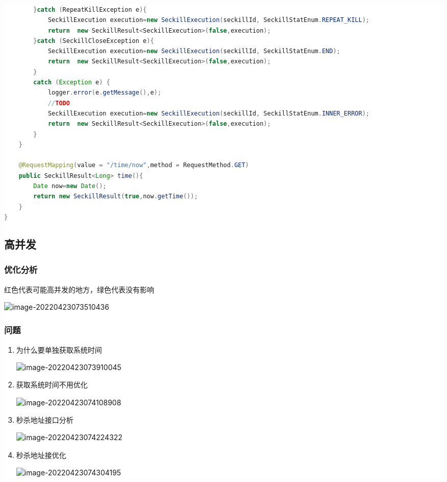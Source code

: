 ~~~java
        }catch (RepeatKillException e){
            SeckillExecution execution=new SeckillExecution(seckillId, SeckillStatEnum.REPEAT_KILL);
            return  new SeckillResult<SeckillExecution>(false,execution);
        }catch (SeckillCloseException e){
            SeckillExecution execution=new SeckillExecution(seckillId, SeckillStatEnum.END);
            return  new SeckillResult<SeckillExecution>(false,execution);
        }
        catch (Exception e) {
            logger.error(e.getMessage(),e);
            //TODO
            SeckillExecution execution=new SeckillExecution(seckillId, SeckillStatEnum.INNER_ERROR);
            return  new SeckillResult<SeckillExecution>(false,execution);
        }
    }

    @RequestMapping(value = "/time/now",method = RequestMethod.GET)
    public SeckillResult<Long> time(){
        Date now=new Date();
        return new SeckillResult(true,now.getTime());
    }
}
~~~

## 高并发

### 优化分析

红色代表可能高并发的地方，绿色代表没有影响

![image-20220423073510436](https://img2022.cnblogs.com/blog/2648201/202204/2648201-20220423130831923-1455414740.png)

### 问题

1. 为什么要单独获取系统时间

   ![image-20220423073910045](https://img2022.cnblogs.com/blog/2648201/202204/2648201-20220423130833158-33944642.png)

2. 获取系统时间不用优化

   ![image-20220423074108908](https://img2022.cnblogs.com/blog/2648201/202204/2648201-20220423130834210-1757340468.png)

3. 秒杀地址接口分析

   ![image-20220423074224322](https://img2022.cnblogs.com/blog/2648201/202204/2648201-20220423130835591-1460263035.png)

4. 秒杀地址接优化

   ![image-20220423074304195](https://img2022.cnblogs.com/blog/2648201/202204/2648201-20220423130836444-622146131.png)
